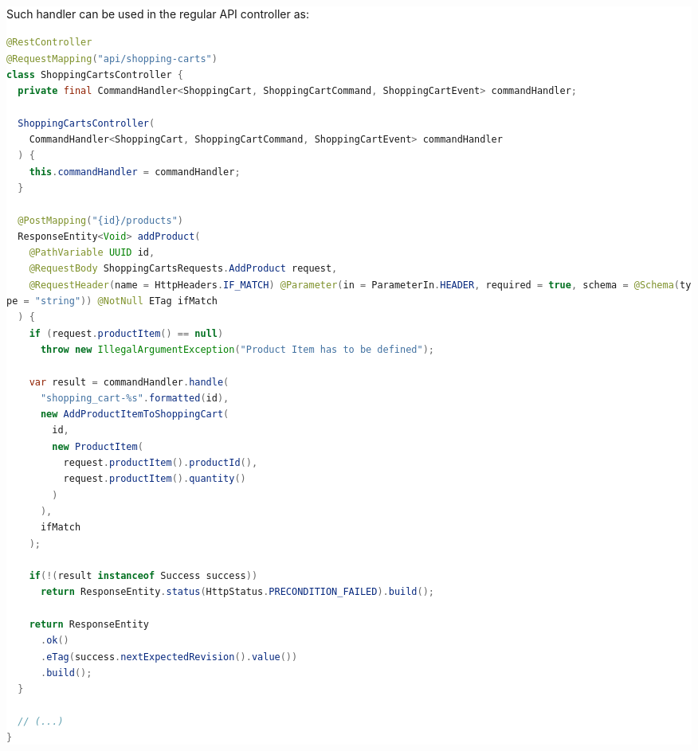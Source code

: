 ```java
```

Such handler can be used in the regular API controller as:

```java
@RestController
@RequestMapping("api/shopping-carts")
class ShoppingCartsController {
  private final CommandHandler<ShoppingCart, ShoppingCartCommand, ShoppingCartEvent> commandHandler;

  ShoppingCartsController(
    CommandHandler<ShoppingCart, ShoppingCartCommand, ShoppingCartEvent> commandHandler
  ) {
    this.commandHandler = commandHandler;
  }

  @PostMapping("{id}/products")
  ResponseEntity<Void> addProduct(
    @PathVariable UUID id,
    @RequestBody ShoppingCartsRequests.AddProduct request,
    @RequestHeader(name = HttpHeaders.IF_MATCH) @Parameter(in = ParameterIn.HEADER, required = true, schema = @Schema(type = "string")) @NotNull ETag ifMatch
  ) {
    if (request.productItem() == null)
      throw new IllegalArgumentException("Product Item has to be defined");

    var result = commandHandler.handle(
      "shopping_cart-%s".formatted(id),
      new AddProductItemToShoppingCart(
        id,
        new ProductItem(
          request.productItem().productId(),
          request.productItem().quantity()
        )
      ),
      ifMatch
    );

    if(!(result instanceof Success success))
      return ResponseEntity.status(HttpStatus.PRECONDITION_FAILED).build();

    return ResponseEntity
      .ok()
      .eTag(success.nextExpectedRevision().value())
      .build();
  }

  // (...)
}
```
